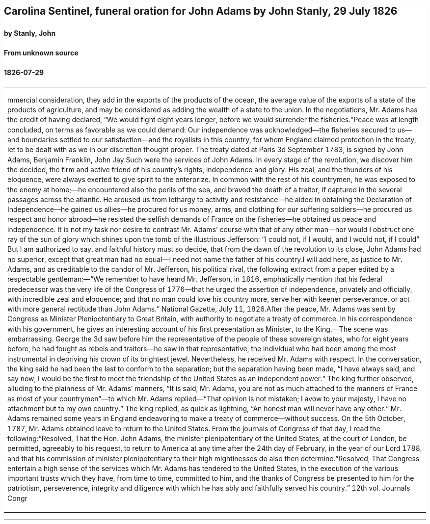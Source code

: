 ## Carolina Sentinel, funeral oration for John Adams by John Stanly, 29 July 1826

#### by Stanly, John

#### From unknown source

#### 1826-07-29

<table style="width: 100%;"><tr><td style="width: 50%">

mmercial consideration, they add in the exports of the products of the ocean, the average value of the exports of a state of the products of agriculture, and may be considered as adding the wealth of a state to the union. In the negotiations, Mr. Adams has the credit of having declared, “We would fight eight years longer, before we would surrender the fisheries.”Peace was at length concluded, on terms as favorable as we could demand: Our independence was acknowledged—the fisheries secured to us—and boundaries settled to our satisfaction—and the royalists in this country, for whom England claimed protection in the treaty, let to be dealt with as we in our discretion thought proper. The treaty dated at Paris 3d September 1783, is signed by John Adams, Benjamin Franklin, John Jay.Such were the services of John Adams. In every stage of the revolution, we discover him the decided, the firm and active friend of his country’s rights, independence and glory. His zeal, and the thunders of his eloquence, were always exerted to give spirit to the enterprize. In common with the rest of his countrymen, he was exposed to the enemy at home;—he encountered also the perils of the sea, and braved the death of a traitor, if captured in the several passages across the atlantic. He aroused us from lethargy to activity and resistance—he aided in obtaining the Declaration of Independence—he gained us allies—he procured for us money, arms, and clothing for our suffering soldiers—he procured us respect and honor abroad—he resisted the selfish demands of France on the fisheries—he obtained us peace and independence. It is not my task nor desire to contrast Mr. Adams’ course with that of any other man—nor would I obstruct one ray of the sun of glory which shines upon the tomb of the illustrious Jefferson: “I could not, if I would, and I would not, if I could” But I am authorized to say, and faithful history must so decide, that from the dawn of the revolution to its close, John Adams had no superior, except that great man had no equal—I need not name the father of his country.I will add here, as justice to Mr. Adams, and as creditable to the candor of Mr. Jefferson, his political rival, the following extract from a paper edited by a respectable gentleman:—“We remember to have heard Mr. Jefferson, in 1816, emphatically mention that his federal predecessor was the very life of the Congress of 1776—that he urged the assertion of independence, privately and officially, with incredible zeal and eloquence; and that no man could love his country more, serve her with keener perseverance, or act with more general rectitude than John Adams.” National Gazette, July 11, 1826.After the peace, Mr. Adams was sent by Congress as Minister Plenipotentiary to Great Britain, with authority to negotiate a treaty of commerce. In his correspondence with his government, he gives an interesting account of his first presentation as Minister, to the King.—The scene was embarrassing. George the 3d saw before him the representative of the people of these sovereign states, who for eight years before, he had fought as rebels and traitors—he saw in that representative, the individual who had been among the most instrumental in depriving his crown of its brightest jewel. Nevertheless, he received Mr. Adams with respect. In the conversation, the king said he had been the last to conform to the separation; but the separation having been made, “I have always said, and say now, I would be the first to meet the friendship of the United States as an independent power.” The king further observed, alluding to the plainness of Mr. Adams’ manners, “It is said, Mr. Adams, you are not as much attached to the manners of France as most of your countrymen”—to which Mr. Adams replied—“That opinion is not mistaken; I avow to your majesty, I have no attachment but to my own country.” The king replied, as quick as lightning, “An honest man will never have any other.” Mr. Adams remained some years in England endeavoring to make a treaty of commerce—without success. On the 5th October, 1787, Mr. Adams obtained leave to return to the United States. From the journals of Congress of that day, I read the following:“Resolved, That the Hon. John Adams, the minister plenipotentiary of the United States, at the court of London, be permitted, agreeably to his request, to return to America at any time after the 24th day of February, in the year of our Lord 1788, and that his commission of minister plenipotentiary to their high mightinesses do also then determine.“Resolved, That Congress entertain a high sense of the services which Mr. Adams has tendered to the United States, in the execution of the various important trusts which they have, from time to time, committed to him, and the thanks of Congress be presented to him for the patriotism, perseverence, integrity and diligence with which he has ably and faithfully served his country.” 12th vol. Journals Congr
</td></tr></table>

---